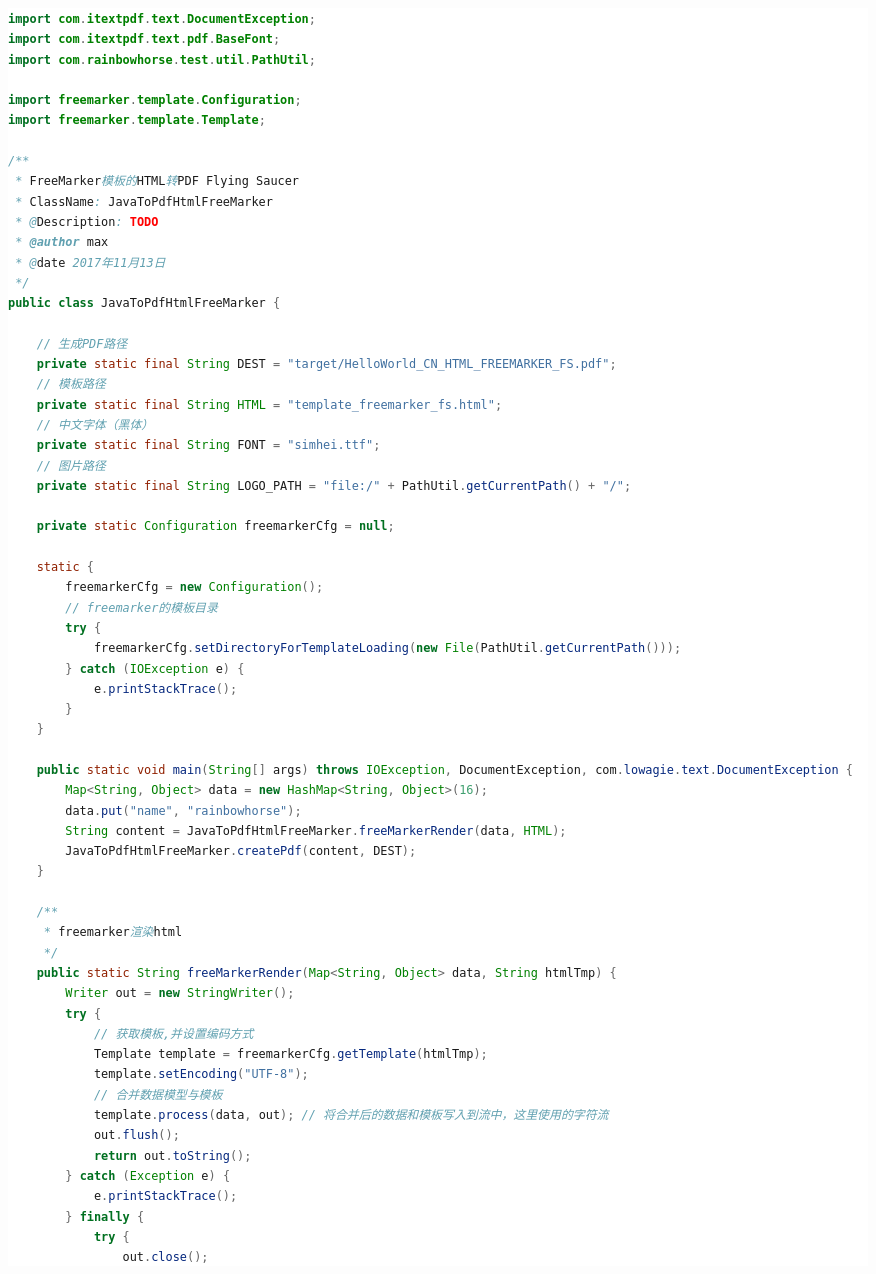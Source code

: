 ```java
import com.itextpdf.text.DocumentException;
import com.itextpdf.text.pdf.BaseFont;
import com.rainbowhorse.test.util.PathUtil;

import freemarker.template.Configuration;
import freemarker.template.Template;

/**
 * FreeMarker模板的HTML转PDF Flying Saucer
 * ClassName: JavaToPdfHtmlFreeMarker 
 * @Description: TODO
 * @author max
 * @date 2017年11月13日
 */
public class JavaToPdfHtmlFreeMarker {

	// 生成PDF路径
	private static final String DEST = "target/HelloWorld_CN_HTML_FREEMARKER_FS.pdf";
	// 模板路径
	private static final String HTML = "template_freemarker_fs.html";
	// 中文字体（黑体）
	private static final String FONT = "simhei.ttf";
	// 图片路径
	private static final String LOGO_PATH = "file:/" + PathUtil.getCurrentPath() + "/";

	private static Configuration freemarkerCfg = null;

	static {
		freemarkerCfg = new Configuration();
		// freemarker的模板目录
		try {
			freemarkerCfg.setDirectoryForTemplateLoading(new File(PathUtil.getCurrentPath()));
		} catch (IOException e) {
			e.printStackTrace();
		}
	}

	public static void main(String[] args) throws IOException, DocumentException, com.lowagie.text.DocumentException {
		Map<String, Object> data = new HashMap<String, Object>(16);
		data.put("name", "rainbowhorse");
		String content = JavaToPdfHtmlFreeMarker.freeMarkerRender(data, HTML);
		JavaToPdfHtmlFreeMarker.createPdf(content, DEST);
	}

	/**
	 * freemarker渲染html
	 */
	public static String freeMarkerRender(Map<String, Object> data, String htmlTmp) {
		Writer out = new StringWriter();
		try {
			// 获取模板,并设置编码方式
			Template template = freemarkerCfg.getTemplate(htmlTmp);
			template.setEncoding("UTF-8");
			// 合并数据模型与模板
			template.process(data, out); // 将合并后的数据和模板写入到流中，这里使用的字符流
			out.flush();
			return out.toString();
		} catch (Exception e) {
			e.printStackTrace();
		} finally {
			try {
				out.close();
```